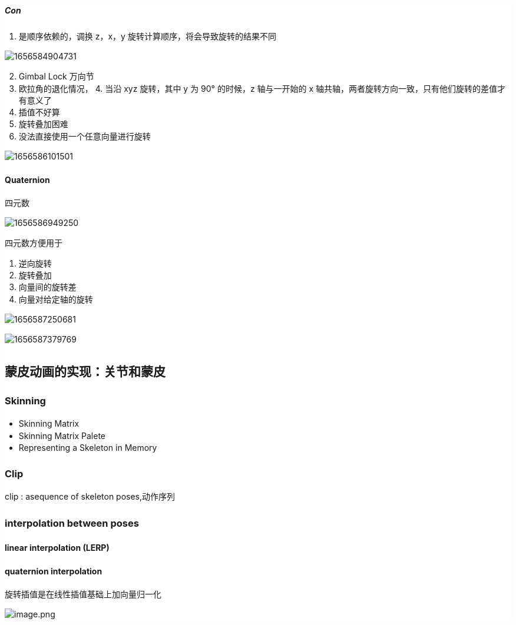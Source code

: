 ##### Con

1. 是顺序依赖的，调换 z，x，y 旋转计算顺序，将会导致旋转的结果不同

![1656584904731](1656584904731.png)

2. Gimbal Lock 万向节
3. 欧拉角的退化情况，
   4. 当沿 xyz 旋转，其中 y 为 90° 的时候，z 轴与一开始的 x 轴共轴，两者旋转方向一致，只有他们旋转的差值才有意义了
5. 插值不好算
6. 旋转叠加困难
7. 没法直接使用一个任意向量进行旋转

![1656586101501](1656586101501.png)

#### Quaternion

四元数

![1656586949250](1656586949250.png)

四元数方便用于

1. 逆向旋转
2. 旋转叠加
3. 向量间的旋转差
4. 向量对给定轴的旋转

![1656587250681](1656587250681.png)

![1656587379769](1656587379769.png)

## 蒙皮动画的实现：关节和蒙皮

### Skinning

* Skinning Matrix
* Skinning Matrix Palete
* Representing a Skeleton in Memory

### Clip

clip : asequence of skeleton poses,动作序列

### interpolation between poses

#### linear interpolation (LERP)

#### quaternion interpolation

旋转插值是在线性插值基础上加向量归一化

![image.png](image1234.png)
